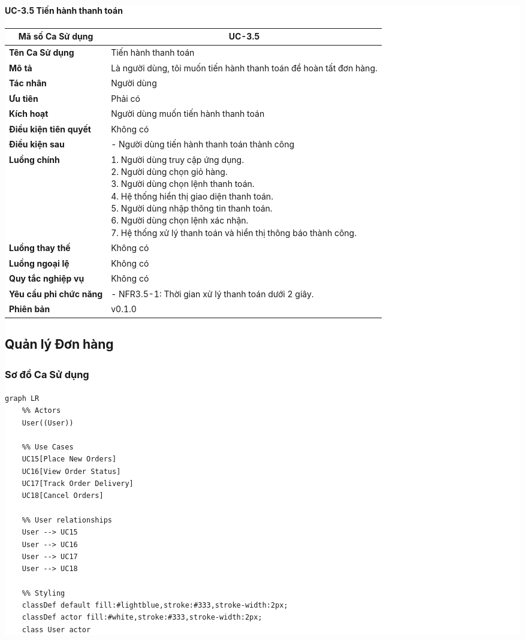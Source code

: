 #### UC-3.5 Tiến hành thanh toán

| Mã số Ca Sử dụng  | UC-3.5                                                                         |
| ----------------- | ------------------------------------------------------------------------------ |
| **Tên Ca Sử dụng**| Tiến hành thanh toán                                                           |
| **Mô tả**         | Là người dùng, tôi muốn tiến hành thanh toán để hoàn tất đơn hàng.             |
| **Tác nhân**      | Người dùng                                                                     |
| **Ưu tiên**       | Phải có                                                                        |
| **Kích hoạt**     | Người dùng muốn tiến hành thanh toán                                           |
| **Điều kiện tiên quyết** | Không có                                                                  |
| **Điều kiện sau** | - Người dùng tiến hành thanh toán thành công                                  |
| **Luồng chính**   | 1. Người dùng truy cập ứng dụng.<br>2. Người dùng chọn giỏ hàng.<br>3. Người dùng chọn lệnh thanh toán.<br>4. Hệ thống hiển thị giao diện thanh toán.<br>5. Người dùng nhập thông tin thanh toán.<br>6. Người dùng chọn lệnh xác nhận.<br>7. Hệ thống xử lý thanh toán và hiển thị thông báo thành công. |
| **Luồng thay thế**| Không có |
| **Luồng ngoại lệ**| Không có |
| **Quy tắc nghiệp vụ** | Không có |
| **Yêu cầu phi chức năng** | - NFR3.5-1: Thời gian xử lý thanh toán dưới 2 giây. |
| **Phiên bản**     | v0.1.0 |

## Quản lý Đơn hàng

### Sơ đồ Ca Sử dụng

```mermaid
graph LR
    %% Actors
    User((User))

    %% Use Cases
    UC15[Place New Orders]
    UC16[View Order Status]
    UC17[Track Order Delivery]
    UC18[Cancel Orders]

    %% User relationships
    User --> UC15
    User --> UC16
    User --> UC17
    User --> UC18

    %% Styling
    classDef default fill:#lightblue,stroke:#333,stroke-width:2px;
    classDef actor fill:#white,stroke:#333,stroke-width:2px;
    class User actor
```

